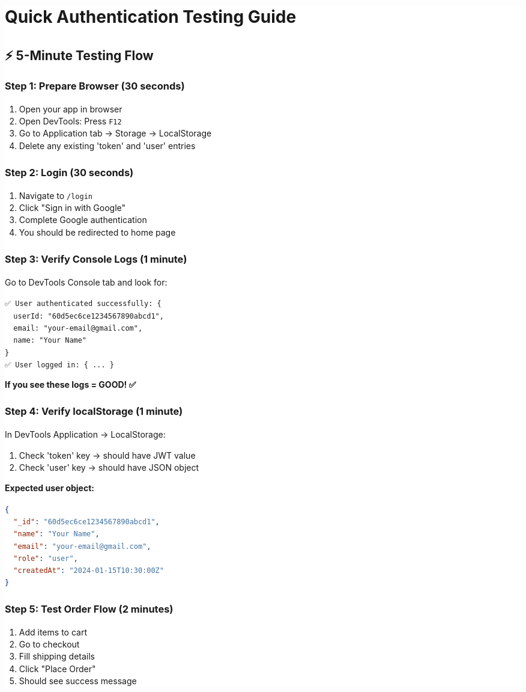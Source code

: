 # Quick Authentication Testing Guide

## ⚡ 5-Minute Testing Flow

### Step 1: Prepare Browser (30 seconds)
1. Open your app in browser
2. Open DevTools: Press `F12`
3. Go to Application tab → Storage → LocalStorage
4. Delete any existing 'token' and 'user' entries

### Step 2: Login (30 seconds)
1. Navigate to `/login` 
2. Click "Sign in with Google"
3. Complete Google authentication
4. You should be redirected to home page

### Step 3: Verify Console Logs (1 minute)
Go to DevTools Console tab and look for:

```
✅ User authenticated successfully: {
  userId: "60d5ec6ce1234567890abcd1",
  email: "your-email@gmail.com",
  name: "Your Name"
}
✅ User logged in: { ... }
```

**If you see these logs = GOOD! ✅**

### Step 4: Verify localStorage (1 minute)
In DevTools Application → LocalStorage:
1. Check 'token' key → should have JWT value
2. Check 'user' key → should have JSON object

**Expected user object:**
```json
{
  "_id": "60d5ec6ce1234567890abcd1",
  "name": "Your Name", 
  "email": "your-email@gmail.com",
  "role": "user",
  "createdAt": "2024-01-15T10:30:00Z"
}
```

### Step 5: Test Order Flow (2 minutes)
1. Add items to cart
2. Go to checkout
3. Fill shipping details
4. Click "Place Order"
5. Should see success message
